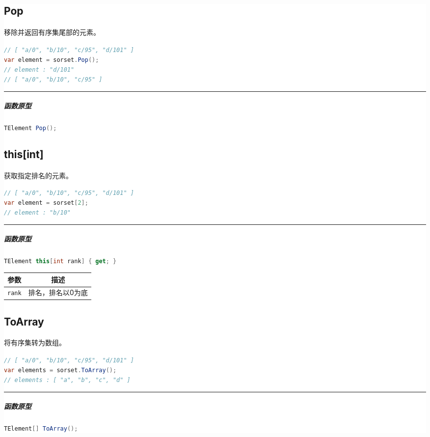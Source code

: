 ## Pop

移除并返回有序集尾部的元素。

```csharp
// [ "a/0", "b/10", "c/95", "d/101" ]
var element = sorset.Pop();
// element : "d/101"
// [ "a/0", "b/10", "c/95" ]
```

---
##### 函数原型

```csharp
TElement Pop();
```

## this[int]

获取指定排名的元素。

```csharp
// [ "a/0", "b/10", "c/95", "d/101" ]
var element = sorset[2];
// element : "b/10"
```

---
##### 函数原型

```csharp
TElement this[int rank] { get; }
```

| 参数                            | 描述                 |
| -------------------------------- |:----------------------------:|
| `rank`                  | 排名，排名以0为底      |

## ToArray

将有序集转为数组。

```csharp
// [ "a/0", "b/10", "c/95", "d/101" ]
var elements = sorset.ToArray();
// elements : [ "a", "b", "c", "d" ]
```

---
##### 函数原型

```csharp
TElement[] ToArray();
```